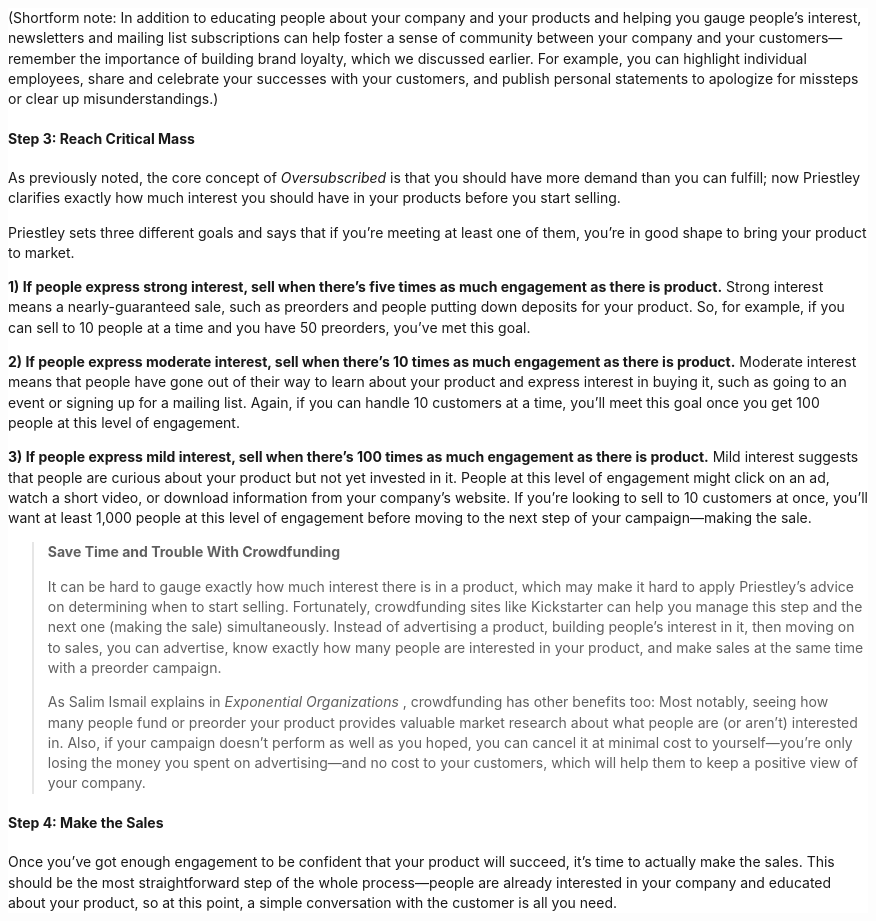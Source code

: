 (Shortform note: In addition to educating people about your company and your products and helping you gauge people’s interest, newsletters and mailing list subscriptions can help foster a sense of community between your company and your customers—remember the importance of building brand loyalty, which we discussed earlier. For example, you can highlight individual employees, share and celebrate your successes with your customers, and publish personal statements to apologize for missteps or clear up misunderstandings.)

#### Step 3: Reach Critical Mass

As previously noted, the core concept of _Oversubscribed_ is that you should have more demand than you can fulfill; now Priestley clarifies exactly how much interest you should have in your products before you start selling.

Priestley sets three different goals and says that if you’re meeting at least one of them, you’re in good shape to bring your product to market.

**1) If people express strong interest, sell when there’s five times as much engagement as there is product.** Strong interest means a nearly-guaranteed sale, such as preorders and people putting down deposits for your product. So, for example, if you can sell to 10 people at a time and you have 50 preorders, you’ve met this goal.

**2) If people express moderate interest, sell when there’s 10 times as much engagement as there is product.** Moderate interest means that people have gone out of their way to learn about your product and express interest in buying it, such as going to an event or signing up for a mailing list. Again, if you can handle 10 customers at a time, you’ll meet this goal once you get 100 people at this level of engagement.

**3) If people express mild interest, sell when there’s 100 times as much engagement as there is product.** Mild interest suggests that people are curious about your product but not yet invested in it. People at this level of engagement might click on an ad, watch a short video, or download information from your company’s website. If you’re looking to sell to 10 customers at once, you’ll want at least 1,000 people at this level of engagement before moving to the next step of your campaign—making the sale.

> **Save Time and Trouble With Crowdfunding**
> 
> It can be hard to gauge exactly how much interest there is in a product, which may make it hard to apply Priestley’s advice on determining when to start selling. Fortunately, crowdfunding sites like Kickstarter can help you manage this step and the next one (making the sale) simultaneously. Instead of advertising a product, building people’s interest in it, then moving on to sales, you can advertise, know exactly how many people are interested in your product, and make sales at the same time with a preorder campaign.
> 
> As Salim Ismail explains in _Exponential Organizations_ , crowdfunding has other benefits too: Most notably, seeing how many people fund or preorder your product provides valuable market research about what people are (or aren’t) interested in. Also, if your campaign doesn’t perform as well as you hoped, you can cancel it at minimal cost to yourself—you’re only losing the money you spent on advertising—and no cost to your customers, which will help them to keep a positive view of your company.

#### Step 4: Make the Sales

Once you’ve got enough engagement to be confident that your product will succeed, it’s time to actually make the sales. This should be the most straightforward step of the whole process—people are already interested in your company and educated about your product, so at this point, a simple conversation with the customer is all you need.

